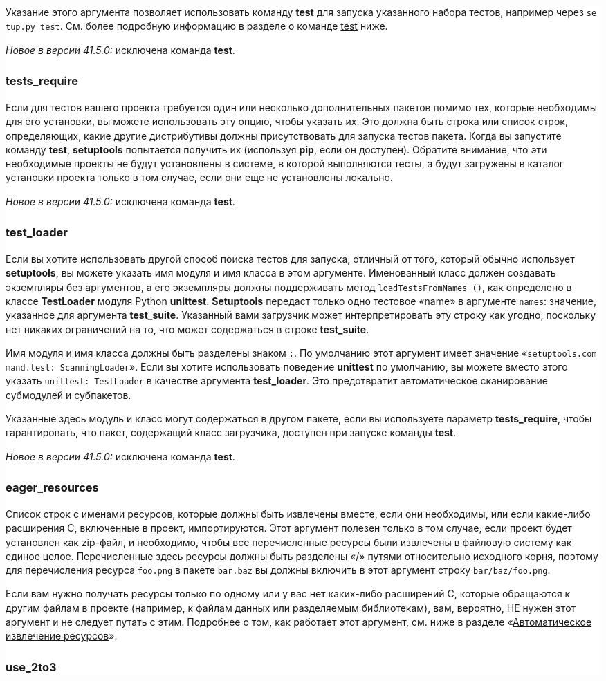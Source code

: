 Указание этого аргумента позволяет использовать команду **test** для запуска указанного набора тестов, например через `setup.py test`. См. более подробную информацию в разделе о команде [test](spravka-po-komandam-setuptools.md#test-sobiraet-paket-i-zapuskaet-paket-unittest) ниже.

_Новое в версии 41.5.0:_ исключена команда **test**.

### &#x20;tests\_require

Если для тестов вашего проекта требуется один или несколько дополнительных пакетов помимо тех, которые необходимы для его установки, вы можете использовать эту опцию, чтобы указать их. Это должна быть строка или список строк, определяющих, какие другие дистрибутивы должны присутствовать для запуска тестов пакета. Когда вы запустите команду **test**, **setuptools** попытается получить их (используя **pip**, если он доступен). Обратите внимание, что эти необходимые проекты не будут установлены в системе, в которой выполняются тесты, а будут загружены в каталог установки проекта только в том случае, если они еще не установлены локально.

_Новое в версии 41.5.0:_ исключена команда **test**.

### &#x20;test\_loader

Если вы хотите использовать другой способ поиска тестов для запуска, отличный от того, который обычно использует **setuptools**, вы можете указать имя модуля и имя класса в этом аргументе. Именованный класс должен создавать экземпляры без аргументов, а его экземпляры должны поддерживать метод `loadTestsFromNames ()`, как определено в классе **TestLoader** модуля Python **unittest**. **Setuptools** передаст только одно тестовое «name» в аргументе `names`: значение, указанное для аргумента **test\_suite**. Указанный вами загрузчик может интерпретировать эту строку как угодно, поскольку нет никаких ограничений на то, что может содержаться в строке **test\_suite**.

Имя модуля и имя класса должны быть разделены знаком `:`. По умолчанию этот аргумент имеет значение «`setuptools.command.test: ScanningLoader`». Если вы хотите использовать поведение **unittest** по умолчанию, вы можете вместо этого указать `unittest: TestLoader` в качестве аргумента **test\_loader**. Это предотвратит автоматическое сканирование субмодулей и субпакетов.

Указанные здесь модуль и класс могут содержаться в другом пакете, если вы используете параметр **tests\_require**, чтобы гарантировать, что пакет, содержащий класс загрузчика, доступен при запуске команды **test**.

_Новое в версии 41.5.0:_ исключена команда **test**.

### &#x20;eager\_resources

Список строк с именами ресурсов, которые должны быть извлечены вместе, если они необходимы, или если какие-либо расширения C, включенные в проект, импортируются. Этот аргумент полезен только в том случае, если проект будет установлен как zip-файл, и необходимо, чтобы все перечисленные ресурсы были извлечены в файловую систему как единое целое. Перечисленные здесь ресурсы должны быть разделены «/» путями относительно исходного корня, поэтому для перечисления ресурса `foo.png` в пакете `bar.baz` вы должны включить в этот аргумент строку `bar/baz/foo.png`.

Если вам нужно получать ресурсы только по одному или у вас нет каких-либо расширений C, которые обращаются к другим файлам в проекте (например, к файлам данных или разделяемым библиотекам), вам, вероятно, НЕ нужен этот аргумент и не следует путать с этим. Подробнее о том, как работает этот аргумент, см. ниже в разделе «[Автоматическое извлечение ресурсов](avtomaticheskoe-izvlechenie-resursov.md)».

### &#x20;use\_2to3
